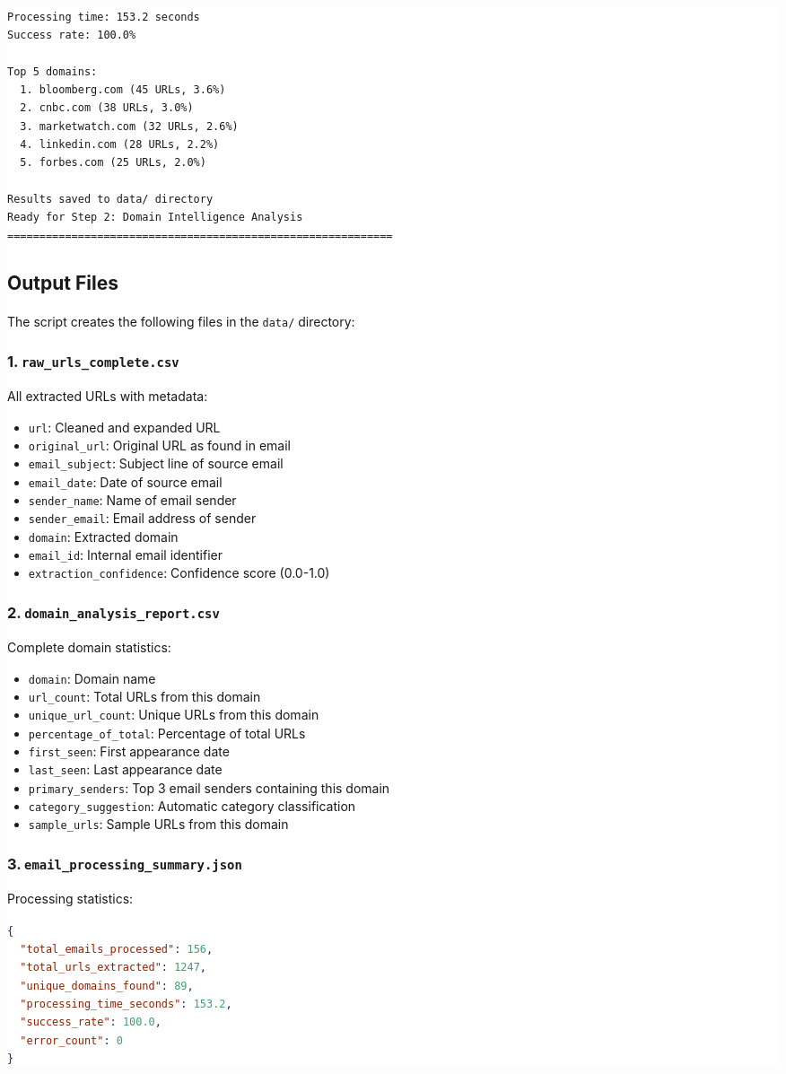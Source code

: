 ```
Processing time: 153.2 seconds
Success rate: 100.0%

Top 5 domains:
  1. bloomberg.com (45 URLs, 3.6%)
  2. cnbc.com (38 URLs, 3.0%)
  3. marketwatch.com (32 URLs, 2.6%)
  4. linkedin.com (28 URLs, 2.2%)
  5. forbes.com (25 URLs, 2.0%)

Results saved to data/ directory
Ready for Step 2: Domain Intelligence Analysis
============================================================
```

## Output Files

The script creates the following files in the `data/` directory:

### 1. `raw_urls_complete.csv`
All extracted URLs with metadata:
- `url`: Cleaned and expanded URL
- `original_url`: Original URL as found in email
- `email_subject`: Subject line of source email
- `email_date`: Date of source email
- `sender_name`: Name of email sender
- `sender_email`: Email address of sender
- `domain`: Extracted domain
- `email_id`: Internal email identifier
- `extraction_confidence`: Confidence score (0.0-1.0)

### 2. `domain_analysis_report.csv`
Complete domain statistics:
- `domain`: Domain name
- `url_count`: Total URLs from this domain
- `unique_url_count`: Unique URLs from this domain
- `percentage_of_total`: Percentage of total URLs
- `first_seen`: First appearance date
- `last_seen`: Last appearance date
- `primary_senders`: Top 3 email senders containing this domain
- `category_suggestion`: Automatic category classification
- `sample_urls`: Sample URLs from this domain

### 3. `email_processing_summary.json`
Processing statistics:
```json
{
  "total_emails_processed": 156,
  "total_urls_extracted": 1247,
  "unique_domains_found": 89,
  "processing_time_seconds": 153.2,
  "success_rate": 100.0,
  "error_count": 0
}
```
